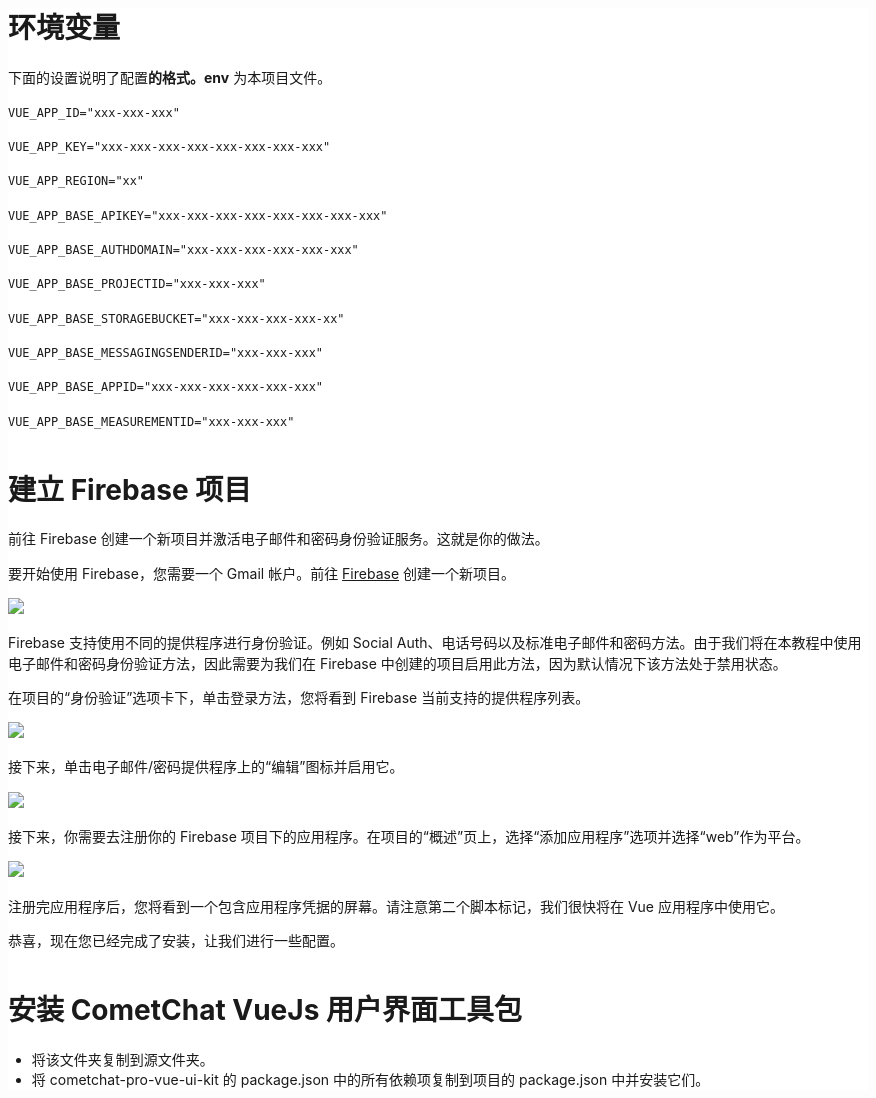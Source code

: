 # 环境变量

下面的设置说明了配置**的格式。env** 为本项目文件。

`VUE_APP_ID="xxx-xxx-xxx"`

`VUE_APP_KEY="xxx-xxx-xxx-xxx-xxx-xxx-xxx-xxx"`

`VUE_APP_REGION="xx"`

`VUE_APP_BASE_APIKEY="xxx-xxx-xxx-xxx-xxx-xxx-xxx-xxx"`

`VUE_APP_BASE_AUTHDOMAIN="xxx-xxx-xxx-xxx-xxx-xxx"`

`VUE_APP_BASE_PROJECTID="xxx-xxx-xxx"`

`VUE_APP_BASE_STORAGEBUCKET="xxx-xxx-xxx-xxx-xx"`

`VUE_APP_BASE_MESSAGINGSENDERID="xxx-xxx-xxx"`

`VUE_APP_BASE_APPID="xxx-xxx-xxx-xxx-xxx-xxx"`

`VUE_APP_BASE_MEASUREMENTID="xxx-xxx-xxx"`

# 建立 Firebase 项目

前往 Firebase 创建一个新项目并激活电子邮件和密码身份验证服务。这就是你的做法。

要开始使用 Firebase，您需要一个 Gmail 帐户。前往 [Firebase](https://console.firebase.google.com/u/0/) 创建一个新项目。

![](img/80af3629f965babbb1459534399882a8.png)

Firebase 支持使用不同的提供程序进行身份验证。例如 Social Auth、电话号码以及标准电子邮件和密码方法。由于我们将在本教程中使用电子邮件和密码身份验证方法，因此需要为我们在 Firebase 中创建的项目启用此方法，因为默认情况下该方法处于禁用状态。

在项目的“身份验证”选项卡下，单击登录方法，您将看到 Firebase 当前支持的提供程序列表。

![](img/c883e4d4cf6bc0bd5bb551473a7f71b4.png)

接下来，单击电子邮件/密码提供程序上的“编辑”图标并启用它。

![](img/ee22e1fcfec76af0dc9578d4a0d4fa22.png)

接下来，你需要去注册你的 Firebase 项目下的应用程序。在项目的“概述”页上，选择“添加应用程序”选项并选择“web”作为平台。

![](img/363f50e1a2c13b59ef369924ff91bddb.png)

注册完应用程序后，您将看到一个包含应用程序凭据的屏幕。请注意第二个脚本标记，我们很快将在 Vue 应用程序中使用它。

恭喜，现在您已经完成了安装，让我们进行一些配置。

# 安装 CometChat VueJs 用户界面工具包

*   将该文件夹复制到源文件夹。
*   将 cometchat-pro-vue-ui-kit 的 package.json 中的所有依赖项复制到项目的 package.json 中并安装它们。
